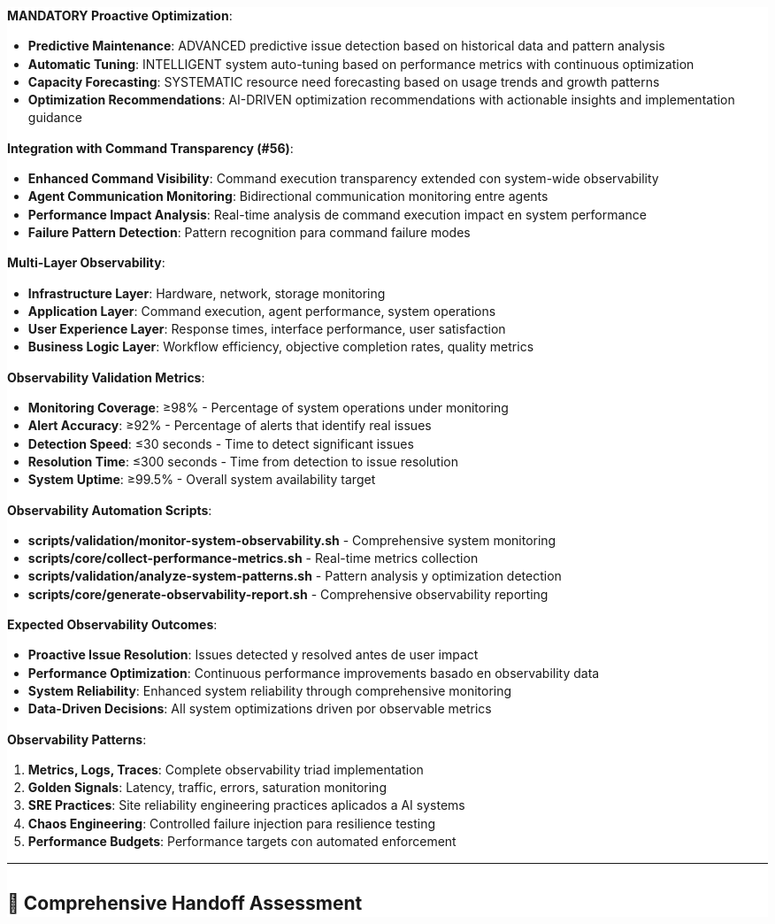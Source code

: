 **MANDATORY Proactive Optimization**:
- **Predictive Maintenance**: ADVANCED predictive issue detection based on historical data and pattern analysis
- **Automatic Tuning**: INTELLIGENT system auto-tuning based on performance metrics with continuous optimization
- **Capacity Forecasting**: SYSTEMATIC resource need forecasting based on usage trends and growth patterns
- **Optimization Recommendations**: AI-DRIVEN optimization recommendations with actionable insights and implementation guidance

**Integration with Command Transparency (#56)**:
- **Enhanced Command Visibility**: Command execution transparency extended con system-wide observability
- **Agent Communication Monitoring**: Bidirectional communication monitoring entre agents
- **Performance Impact Analysis**: Real-time analysis de command execution impact en system performance
- **Failure Pattern Detection**: Pattern recognition para command failure modes

**Multi-Layer Observability**:
- **Infrastructure Layer**: Hardware, network, storage monitoring
- **Application Layer**: Command execution, agent performance, system operations
- **User Experience Layer**: Response times, interface performance, user satisfaction
- **Business Logic Layer**: Workflow efficiency, objective completion rates, quality metrics

**Observability Validation Metrics**:
- **Monitoring Coverage**: ≥98% - Percentage of system operations under monitoring
- **Alert Accuracy**: ≥92% - Percentage of alerts that identify real issues
- **Detection Speed**: ≤30 seconds - Time to detect significant issues
- **Resolution Time**: ≤300 seconds - Time from detection to issue resolution
- **System Uptime**: ≥99.5% - Overall system availability target

**Observability Automation Scripts**:
- **scripts/validation/monitor-system-observability.sh** - Comprehensive system monitoring
- **scripts/core/collect-performance-metrics.sh** - Real-time metrics collection
- **scripts/validation/analyze-system-patterns.sh** - Pattern analysis y optimization detection
- **scripts/core/generate-observability-report.sh** - Comprehensive observability reporting

**Expected Observability Outcomes**:
- **Proactive Issue Resolution**: Issues detected y resolved antes de user impact
- **Performance Optimization**: Continuous performance improvements basado en observability data
- **System Reliability**: Enhanced system reliability through comprehensive monitoring
- **Data-Driven Decisions**: All system optimizations driven por observable metrics

**Observability Patterns**:
1. **Metrics, Logs, Traces**: Complete observability triad implementation
2. **Golden Signals**: Latency, traffic, errors, saturation monitoring
3. **SRE Practices**: Site reliability engineering practices aplicados a AI systems
4. **Chaos Engineering**: Controlled failure injection para resilience testing
5. **Performance Budgets**: Performance targets con automated enforcement

---

## 🔄 Comprehensive Handoff Assessment
